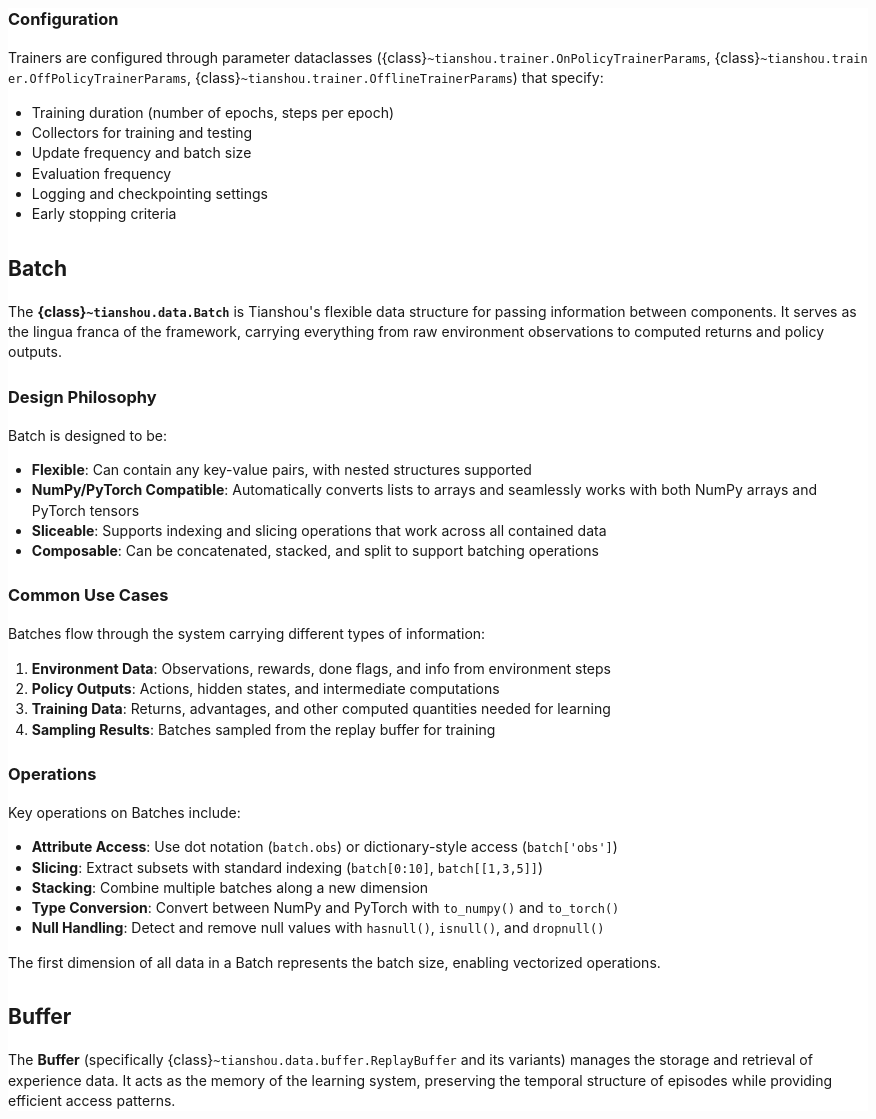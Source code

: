 ### Configuration

Trainers are configured through parameter dataclasses ({class}`~tianshou.trainer.OnPolicyTrainerParams`, {class}`~tianshou.trainer.OffPolicyTrainerParams`, {class}`~tianshou.trainer.OfflineTrainerParams`) that specify:
- Training duration (number of epochs, steps per epoch)
- Collectors for training and testing
- Update frequency and batch size
- Evaluation frequency
- Logging and checkpointing settings
- Early stopping criteria

## Batch

The **{class}`~tianshou.data.Batch`** is Tianshou's flexible data structure for passing information between components. 
It serves as the lingua franca of the framework, carrying everything from raw environment observations to computed returns and policy outputs.

### Design Philosophy

Batch is designed to be:
- **Flexible**: Can contain any key-value pairs, with nested structures supported
- **NumPy/PyTorch Compatible**: Automatically converts lists to arrays and seamlessly works with both NumPy arrays and PyTorch tensors
- **Sliceable**: Supports indexing and slicing operations that work across all contained data
- **Composable**: Can be concatenated, stacked, and split to support batching operations

### Common Use Cases

Batches flow through the system carrying different types of information:

1. **Environment Data**: Observations, rewards, done flags, and info from environment steps
2. **Policy Outputs**: Actions, hidden states, and intermediate computations
3. **Training Data**: Returns, advantages, and other computed quantities needed for learning
4. **Sampling Results**: Batches sampled from the replay buffer for training

### Operations

Key operations on Batches include:
- **Attribute Access**: Use dot notation (`batch.obs`) or dictionary-style access (`batch['obs']`)
- **Slicing**: Extract subsets with standard indexing (`batch[0:10]`, `batch[[1,3,5]]`)
- **Stacking**: Combine multiple batches along a new dimension
- **Type Conversion**: Convert between NumPy and PyTorch with `to_numpy()` and `to_torch()`
- **Null Handling**: Detect and remove null values with `hasnull()`, `isnull()`, and `dropnull()`

The first dimension of all data in a Batch represents the batch size, enabling vectorized operations.

## Buffer

The **Buffer** (specifically {class}`~tianshou.data.buffer.ReplayBuffer` and its variants) manages the storage and retrieval of experience data. 
It acts as the memory of the learning system, preserving the temporal structure of episodes while providing efficient access patterns.
